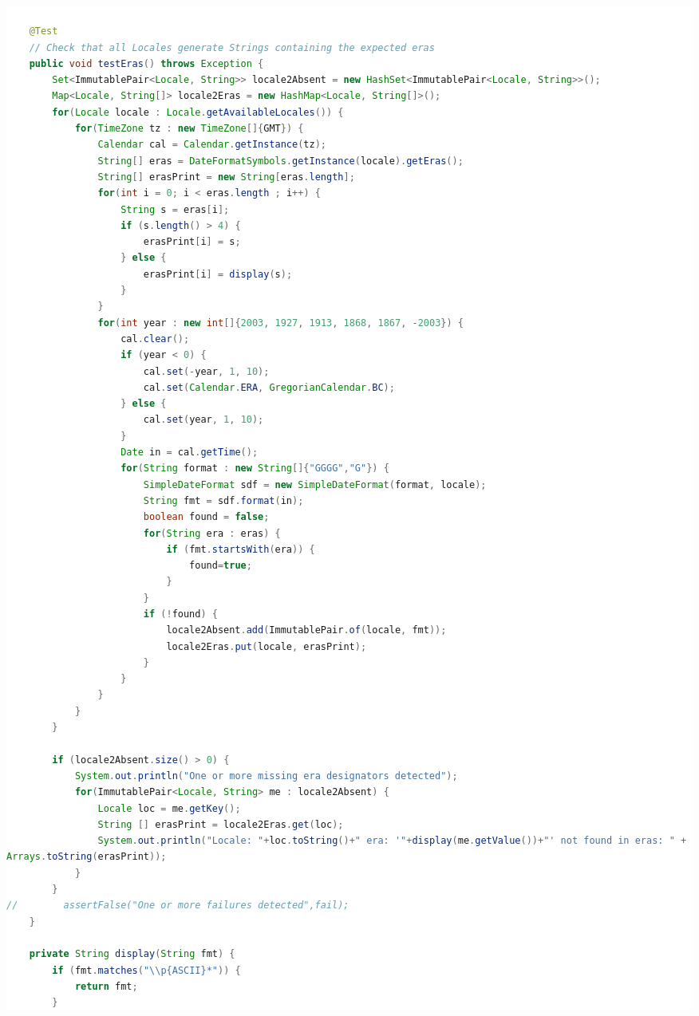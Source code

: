 ```java

    @Test
    // Check that all Locales generate Strings containing the expected eras
    public void testEras() throws Exception {
        Set<ImmutablePair<Locale, String>> locale2Absent = new HashSet<ImmutablePair<Locale, String>>();
        Map<Locale, String[]> locale2Eras = new HashMap<Locale, String[]>();
        for(Locale locale : Locale.getAvailableLocales()) {
            for(TimeZone tz : new TimeZone[]{GMT}) {
                Calendar cal = Calendar.getInstance(tz);
                String[] eras = DateFormatSymbols.getInstance(locale).getEras();
                String[] erasPrint = new String[eras.length];
                for(int i = 0; i < eras.length ; i++) {
                    String s = eras[i];
                    if (s.length() > 4) {
                        erasPrint[i] = s;
                    } else {
                        erasPrint[i] = display(s);
                    }
                }
                for(int year : new int[]{2003, 1927, 1913, 1868, 1867, -2003}) {
                    cal.clear();
                    if (year < 0) {
                        cal.set(-year, 1, 10);
                        cal.set(Calendar.ERA, GregorianCalendar.BC);
                    } else {
                        cal.set(year, 1, 10);
                    }
                    Date in = cal.getTime();
                    for(String format : new String[]{"GGGG","G"}) {
                        SimpleDateFormat sdf = new SimpleDateFormat(format, locale);
                        String fmt = sdf.format(in);
                        boolean found = false;
                        for(String era : eras) {
                            if (fmt.startsWith(era)) {
                                found=true;
                            }
                        }
                        if (!found) {
                            locale2Absent.add(ImmutablePair.of(locale, fmt));
                            locale2Eras.put(locale, erasPrint);
                        }
                    }
                }
            }
        }
        
        if (locale2Absent.size() > 0) {
            System.out.println("One or more missing era designators detected");
            for(ImmutablePair<Locale, String> me : locale2Absent) {
                Locale loc = me.getKey();
                String [] erasPrint = locale2Eras.get(loc);
                System.out.println("Locale: "+loc.toString()+" era: '"+display(me.getValue())+"' not found in eras: " + Arrays.toString(erasPrint));                
            }
        }
//        assertFalse("One or more failures detected",fail);
    }

    private String display(String fmt) {
        if (fmt.matches("\\p{ASCII}*")) {
            return fmt;
        }
```